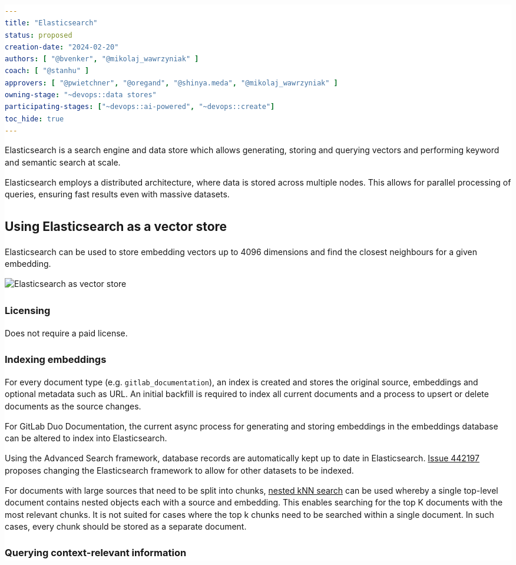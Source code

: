 ```yaml
---
title: "Elasticsearch"
status: proposed
creation-date: "2024-02-20"
authors: [ "@bvenker", "@mikolaj_wawrzyniak" ]
coach: [ "@stanhu" ]
approvers: [ "@pwietchner", "@oregand", "@shinya.meda", "@mikolaj_wawrzyniak" ]
owning-stage: "~devops::data stores"
participating-stages: ["~devops::ai-powered", "~devops::create"]
toc_hide: true
---
```


Elasticsearch is a search engine and data store which allows generating, storing and querying vectors and performing keyword and semantic search at scale.

Elasticsearch employs a distributed architecture, where data is stored across multiple nodes. This allows for parallel processing of queries, ensuring fast results even with massive datasets.

## Using Elasticsearch as a vector store

Elasticsearch can be used to store embedding vectors up to 4096 dimensions and find the closest neighbours for a given embedding.

![Elasticsearch as vector store](../img/elasticsearch_vector_store.png)

### Licensing

Does not require a paid license.

### Indexing embeddings

For every document type (e.g. `gitlab_documentation`), an index is created and stores the original source, embeddings and optional metadata such as URL. An initial backfill is required to index all current documents and a process to upsert or delete documents as the source changes.

For GitLab Duo Documentation, the current async process for generating and storing embeddings in the embeddings database can be altered to index into Elasticsearch.

Using the Advanced Search framework, database records are automatically kept up to date in Elasticsearch. [Issue 442197](https://gitlab.com/gitlab-org/gitlab/-/issues/442197) proposes changing the Elasticsearch framework to allow for other datasets to be indexed.

For documents with large sources that need to be split into chunks, [nested kNN search](https://www.elastic.co/guide/en/elasticsearch/reference/8.12/knn-search.html#nested-knn-search) can be used whereby a single top-level document contains nested objects each with a source and embedding. This enables searching for the top K documents with the most relevant chunks. It is not suited for cases where the top k chunks need to be searched within a single document. In such cases, every chunk should be stored as a separate document.

### Querying context-relevant information
